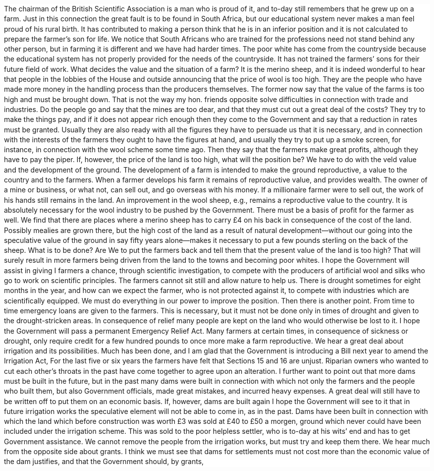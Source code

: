 <p>The chairman of the British Scientific Association is a man who is proud of it, and to-day still remembers that he grew up on a farm. Just in this connection the great fault is to be found in South Africa, but our educational system never makes a man feel proud of his rural birth. It has contributed to making a person think that he is in an inferior position and it is not calculated to prepare the farmer&#x2019;s son for life. We notice that South Africans who are trained for the professions need not stand behind any other person, but in farming it is different and we have had harder times. The <span class="col_379-380" refersTo="page_0217"/>poor white has come from the countryside because the educational system has not properly provided for the needs of the countryside. It has not trained the farmers&#x2019; sons for their future field of work. What decides the value and the situation of a farm? It is the merino sheep, and it is indeed wonderful to hear that people in the lobbies of the House and outside announcing that the price of wool is too high. They are the people who have made more money in the handling process than the producers themselves. The former now say that the value of the farms is too high and must be brought down. That is not the way my hon. friends opposite solve difficulties in connection with trade and industries. Do the people go and say that the mines are too dear, and that they must cut out a great deal of the costs? They try to make the things pay, and if it does not appear rich enough then they come to the Government and say that a reduction in rates must be granted. Usually they are also ready with all the figures they have to persuade us that it is necessary, and in connection with the interests of the farmers they ought to have the figures at hand, and usually they try to put up a smoke screen, for instance, in connection with the wool scheme some time ago. Then they say that the farmers make great profits, although they have to pay the piper. If, however, the price of the land is too high, what will the position be? We have to do with the veld value and the development of the ground. The development of a farm is intended to make the ground reproductive, a value to the country and to the farmers. When a farmer develops his farm it remains of reproductive value, and provides wealth. The owner of a mine or business, or what not, can sell out, and go overseas with his money. If a millionaire farmer were to sell out, the work of his hands still remains in the land. An improvement in the wool sheep, e.g., remains a reproductive value to the country. It is absolutely necessary for the wool industry to be pushed by the Government. There must be a basis of profit for the farmer as well. We find that there are places where a merino sheep has to carry &#x00A3;4 on his back in consequence of the cost of the land. Possibly mealies are grown there, but the high cost of the land as a result of natural development&#x2014;without our going into the speculative value of the ground in say fifty years alone&#x2014;makes it necessary to put a few pounds sterling on the back of the sheep. What is to be done? Are We to put the farmers back and tell them that the present value of the land is too high? That will surely result in more farmers being driven from the land to the towns and becoming poor whites. I hope the Government will assist in giving I farmers a chance, through scientific investigation, to compete with the producers of artificial wool and silks who go to work on scientific principles. The farmers cannot sit still and allow nature to help us. There is drought sometimes for eight months in the year, and how can we expect the farmer, who is not protected against it, to compete with industries which are scientifically equipped. We must do everything in our power to improve the position. Then there is another point. From time to time emergency loans are given to the farmers. This is necessary, but it must not be done only in times of drought and given to the drought-stricken areas. In consequence of relief many people are kept on the land who would otherwise be lost to it. I hope the Government will pass a permanent Emergency Relief Act. Many farmers at certain times, in consequence of sickness or drought, only require credit for a few hundred pounds to once more make a farm reproductive. We hear a great deal about irrigation and its possibilities. Much has been done, and I am glad that the Government is introducing a Bill next year to amend the Irrigation Act, For the last five or six years the farmers have felt that Sections 15 and 16 are unjust. Riparian owners who wanted to cut each other&#x2019;s throats in the past have come together to agree upon an alteration. I further want to point out that more dams must be built in the future, but in the past many dams were built in connection with which not only the farmers and the people who built them, but also Government officials, made great mistakes, and incurred heavy expenses. A great deal will still have to be written off to put them on an economic basis. If, however, dams are built again I hope the Government will see to it that in future irrigation works the speculative element will not be able to come in, as in the past. Dams have been built in connection with which the land which before construction was worth &#x00A3;3 was sold at &#x00A3;40 to &#x00A3;50 a morgen, ground which never could have been included under the irrigation scheme. This was sold to the poor helpless settler, who is to-day at his wits&#x2019; end and has to get Government assistance. We cannot remove the people from the irrigation works, but must try and keep them there. We hear much from the opposite side about grants. I think we must see that dams for settlements must not cost more than the economic value of the dam justifies, and that the Government should, by grants,
